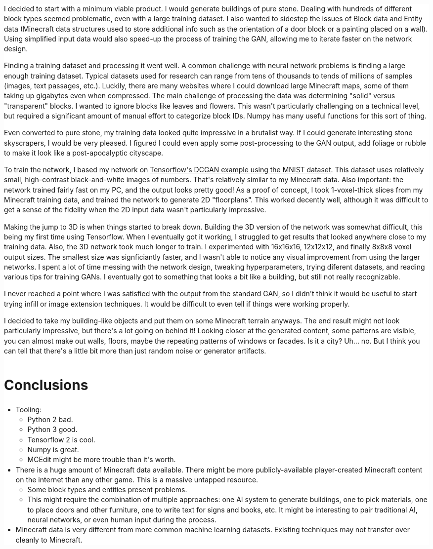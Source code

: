 I decided to start with a minimum viable product. I would generate buildings of pure stone. Dealing with hundreds of different block types seemed problematic, even with a large training dataset. I also wanted to sidestep the issues of Block data and Entity data (Minecraft data structures used to store additional info such as the orientation of a door block or a painting placed on a wall). Using simplified input data would also speed-up the process of training the GAN, allowing me to iterate faster on the network design. 

Finding a training dataset and processing it went well. A common challenge with neural network problems is finding a large enough training dataset. Typical datasets used for research can range from tens of thousands to tends of millions of samples (images, text passages, etc.). Luckily, there are many websites where I could download large Minecraft maps, some of them taking up gigabytes even when compressed. The main challenge of processing the data was determining "solid" versus "transparent" blocks. I wanted to ignore blocks like leaves and flowers. This wasn't particularly challenging on a technical level, but required a significant amount of manual effort to categorize block IDs. Numpy has many useful functions for this sort of thing. 

Even converted to pure stone, my training data looked quite impressive in a brutalist way. If I could generate interesting stone skyscrapers, I would be very pleased. I figured I could even apply some post-processing to the GAN output, add foliage or rubble to make it look like a post-apocalyptic cityscape. 

To train the network, I based my network on [Tensorflow's DCGAN example using the MNIST dataset](https://www.tensorflow.org/tutorials/generative/dcgan). This dataset uses relatively small, high-contrast black-and-white images of numbers. That's relatively similar to my Minecraft data. Also important: the network trained fairly fast on my PC, and the output looks pretty good! As a proof of concept, I took 1-voxel-thick slices from my Minecraft training data, and trained the network to generate 2D "floorplans". This worked decently well, although it was difficult to get a sense of the fidelity when the 2D input data wasn't particularly impressive. 

Making the jump to 3D is when things started to break down. Building the 3D version of the network was somewhat difficult, this being my first time using Tensorflow. When I eventually got it working, I struggled to get results that looked anywhere close to my training data. Also, the 3D network took much longer to train. I experimented with 16x16x16, 12x12x12, and finally 8x8x8 voxel output sizes. The smallest size was signficiantly faster, and I wasn't able to notice any visual improvement from using the larger networks. I spent a lot of time messing with the network design, tweaking hyperparameters, trying diferent datasets, and reading various tips for training GANs. I eventually got to something that looks a bit like a building, but still not really recognizable. 

I never reached a point where I was satisfied with the output from the standard GAN, so I didn't think it would be useful to start trying infill or image extension techniques. It would be difficult to even tell if things were working properly. 

I decided to take my building-like objects and put them on some Minecraft terrain anyways. The end result might not look particularly impressive, but there's a lot going on behind it! Looking closer at the generated content, some patterns are visible, you can almost make out walls, floors, maybe the repeating patterns of windows or facades. Is it a city? Uh... no. But I think you can tell that there's a little bit more than just random noise or generator artifacts. 

# Conclusions

* Tooling:
  * Python 2 bad.
  * Python 3 good. 
  * Tensorflow 2 is cool.
  * Numpy is great. 
  * MCEdit might be more trouble than it's worth.
* There is a huge amount of Minecraft data available. There might be more publicly-available player-created Minecraft content on the internet than any other game. This is a massive untapped resource.
  * Some block types and entities present problems. 
  * This might require the combination of multiple approaches: one AI system to generate buildings, one to pick materials, one to place doors and other furniture, one to write text for signs and books, etc. It might be interesting to pair traditional AI, neural networks, or even human input during the process. 
* Minecraft data is very different from more common machine learning datasets. Existing techniques may not transfer over cleanly to Minecraft. 